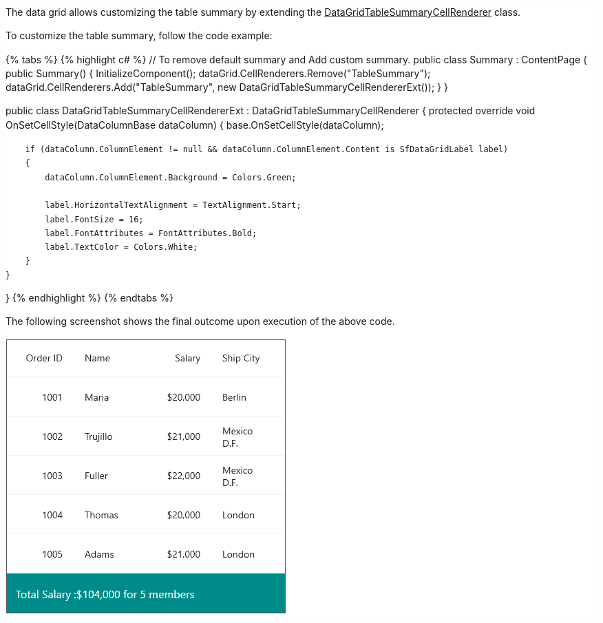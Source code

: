 The data grid allows customizing the table summary by extending the [DataGridTableSummaryCellRenderer](https://help.syncfusion.com/cr/maui/Syncfusion.Maui.DataGrid.DataGridTableSummaryCellRenderer.html) class.


To customize the table summary, follow the code example:

{% tabs %}
{% highlight c# %}
// To remove default summary and Add custom summary.
public class Summary : ContentPage
{
    public Summary()
    {
        InitializeComponent();
        dataGrid.CellRenderers.Remove("TableSummary");
        dataGrid.CellRenderers.Add("TableSummary", new DataGridTableSummaryCellRendererExt());
    }
}

public class DataGridTableSummaryCellRendererExt : DataGridTableSummaryCellRenderer
{
    protected override void OnSetCellStyle(DataColumnBase dataColumn)
    {
        base.OnSetCellStyle(dataColumn);

        if (dataColumn.ColumnElement != null && dataColumn.ColumnElement.Content is SfDataGridLabel label)
        {
            dataColumn.ColumnElement.Background = Colors.Green;

            label.HorizontalTextAlignment = TextAlignment.Start;
            label.FontSize = 16;
            label.FontAttributes = FontAttributes.Bold;
            label.TextColor = Colors.White;
        }
    }
}
{% endhighlight %}
{% endtabs %}

The following screenshot shows the final outcome upon execution of the above code.

![Customize table summary using custom cell renderer](Images\table-summary\maui-datagrid-customizing-table-summary.png)
